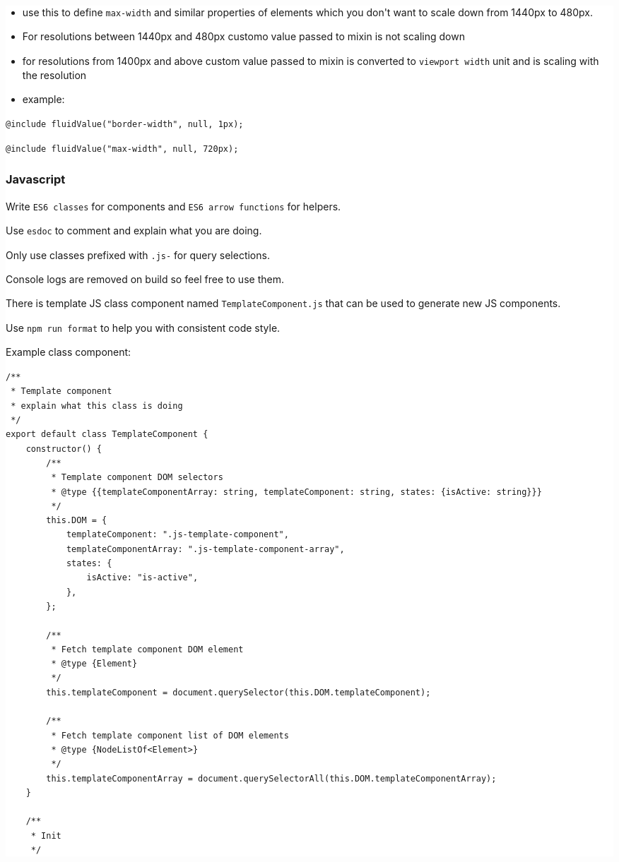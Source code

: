 - use this to define `max-width` and similar properties of elements which you don't want to scale down from 1440px to
  480px.

- For resolutions between 1440px and 480px customo value passed to mixin is not scaling down

- for resolutions from 1400px and above custom value passed to mixin is converted to `viewport width` unit and is
  scaling with the resolution

- example:

`@include fluidValue("border-width", null, 1px);`

`@include fluidValue("max-width", null, 720px);`

### Javascript

Write `ES6 classes` for components and `ES6 arrow functions` for helpers.

Use `esdoc` to comment and explain what you are doing.

Only use classes prefixed with `.js-` for query selections.

Console logs are removed on build so feel free to use them.

There is template JS class component named `TemplateComponent.js` that can be used to generate new JS components.

Use `npm run format` to help you with consistent code style.

Example class component:

```
/**
 * Template component
 * explain what this class is doing
 */
export default class TemplateComponent {
    constructor() {
        /**
         * Template component DOM selectors
         * @type {{templateComponentArray: string, templateComponent: string, states: {isActive: string}}}
         */
        this.DOM = {
            templateComponent: ".js-template-component",
            templateComponentArray: ".js-template-component-array",
            states: {
                isActive: "is-active",
            },
        };

        /**
         * Fetch template component DOM element
         * @type {Element}
         */
        this.templateComponent = document.querySelector(this.DOM.templateComponent);

        /**
         * Fetch template component list of DOM elements
         * @type {NodeListOf<Element>}
         */
        this.templateComponentArray = document.querySelectorAll(this.DOM.templateComponentArray);
    }

    /**
     * Init
     */
```